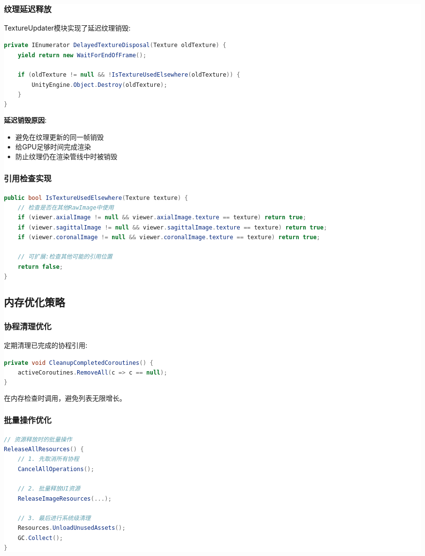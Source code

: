 ### 纹理延迟释放
TextureUpdater模块实现了延迟纹理销毁:
```csharp
private IEnumerator DelayedTextureDisposal(Texture oldTexture) {
    yield return new WaitForEndOfFrame();
    
    if (oldTexture != null && !IsTextureUsedElsewhere(oldTexture)) {
        UnityEngine.Object.Destroy(oldTexture);
    }
}
```

**延迟销毁原因**:
- 避免在纹理更新的同一帧销毁
- 给GPU足够时间完成渲染
- 防止纹理仍在渲染管线中时被销毁

### 引用检查实现
```csharp
public bool IsTextureUsedElsewhere(Texture texture) {
    // 检查是否在其他RawImage中使用
    if (viewer.axialImage != null && viewer.axialImage.texture == texture) return true;
    if (viewer.sagittalImage != null && viewer.sagittalImage.texture == texture) return true;
    if (viewer.coronalImage != null && viewer.coronalImage.texture == texture) return true;
    
    // 可扩展:检查其他可能的引用位置
    return false;
}
```

## 内存优化策略

### 协程清理优化
定期清理已完成的协程引用:
```csharp
private void CleanupCompletedCoroutines() {
    activeCoroutines.RemoveAll(c => c == null);
}
```

在内存检查时调用，避免列表无限增长。

### 批量操作优化
```csharp
// 资源释放时的批量操作
ReleaseAllResources() {
    // 1. 先取消所有协程
    CancelAllOperations();
    
    // 2. 批量释放UI资源
    ReleaseImageResources(...);
    
    // 3. 最后进行系统级清理
    Resources.UnloadUnusedAssets();
    GC.Collect();
}
```
